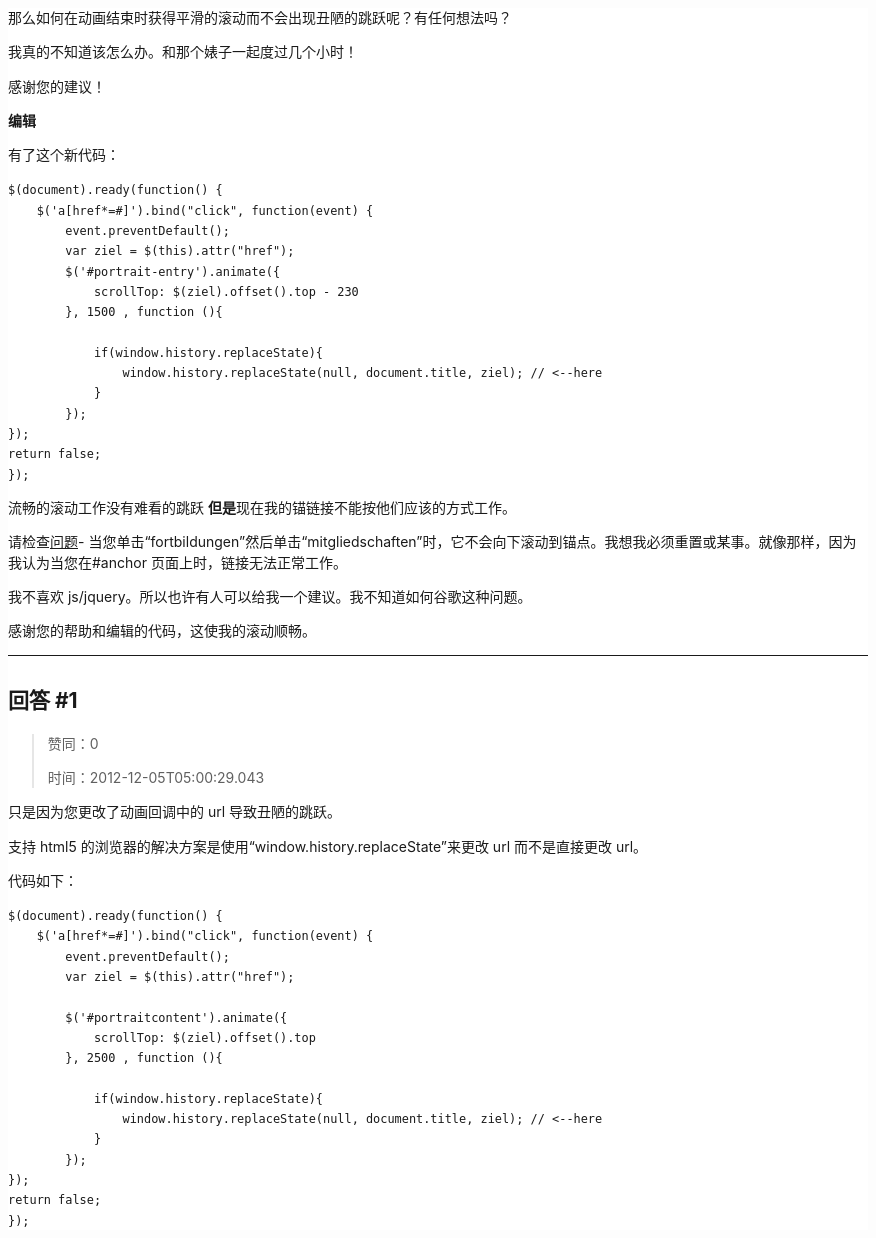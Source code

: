 那么如何在动画结束时获得平滑的滚动而不会出现丑陋的跳跃呢？有任何想法吗？

我真的不知道该怎么办。和那个婊子一起度过几个小时！

感谢您的建议！

**编辑**

有了这个新代码：

```
$(document).ready(function() {
    $('a[href*=#]').bind("click", function(event) {
        event.preventDefault();
        var ziel = $(this).attr("href");
        $('#portrait-entry').animate({
            scrollTop: $(ziel).offset().top - 230
        }, 1500 , function (){

            if(window.history.replaceState){
                window.history.replaceState(null, document.title, ziel); // <--here
            }
        });
});
return false;
}); 
```

流畅的滚动工作没有难看的跳跃 **但是**现在我的锚链接不能按他们应该的方式工作。

请检查[问题](http://rose.developertinger.de/anwalte-team/gregor-rose/)- 当您单击“fortbildungen”然后单击“mitgliedschaften”时，它不会向下滚动到锚点。我想我必须重置或某事。就像那样，因为我认为当您在#anchor 页面上时，链接无法正常工作。

我不喜欢 js/jquery。所以也许有人可以给我一个建议。我不知道如何谷歌这种问题。

感谢您的帮助和编辑的代码，这使我的滚动顺畅。

* * *

## 回答 #1

> 赞同：0
> 
> 时间：2012-12-05T05:00:29.043

只是因为您更改了动画回调中的 url 导致丑陋的跳跃。

支持 html5 的浏览器的解决方案是使用“window.history.replaceState”来更改 url 而不是直接更改 url。

代码如下：

```
$(document).ready(function() {
    $('a[href*=#]').bind("click", function(event) {
        event.preventDefault();
        var ziel = $(this).attr("href");

        $('#portraitcontent').animate({
            scrollTop: $(ziel).offset().top
        }, 2500 , function (){

            if(window.history.replaceState){
                window.history.replaceState(null, document.title, ziel); // <--here
            }
        });
});
return false;
}); 
```
